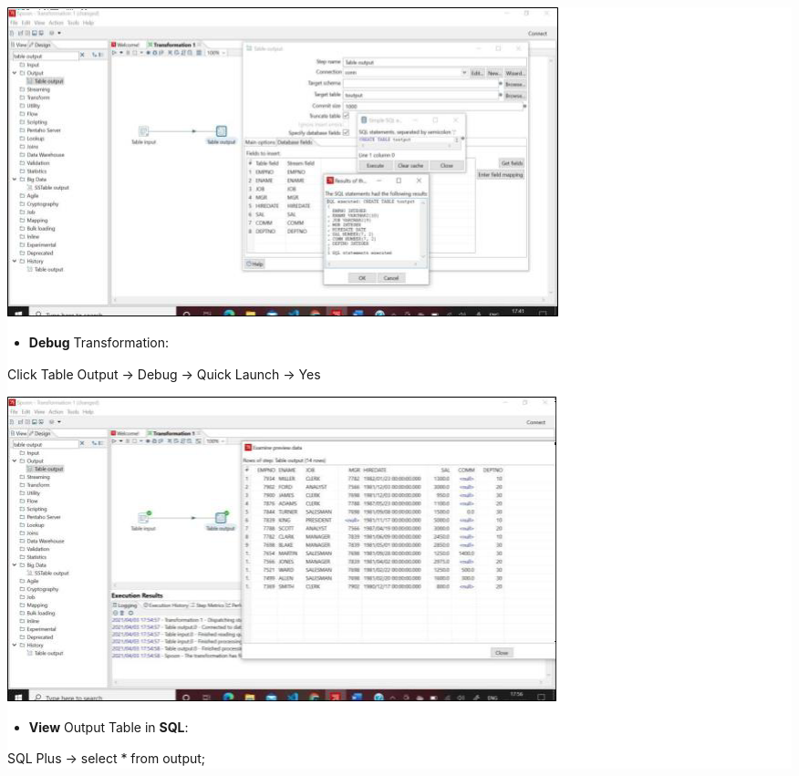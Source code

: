 ![](Aspose.Words.b079c49b-f542-4b61-aa2e-eed24adb5cc4.052.png)

- **Debug** Transformation: 

Click Table Output -> Debug -> Quick Launch -> Yes 

![](Aspose.Words.b079c49b-f542-4b61-aa2e-eed24adb5cc4.053.png)

- **View** Output Table in **SQL**: 

SQL Plus -> select \* from output; 
